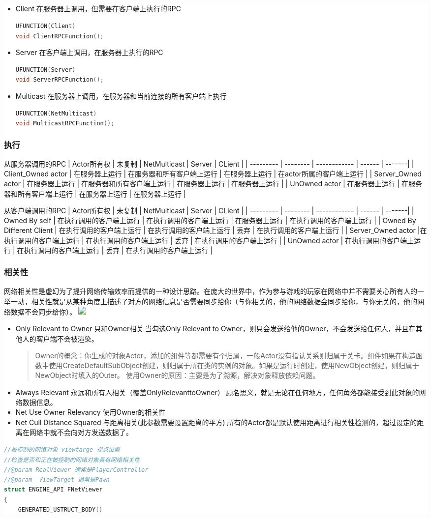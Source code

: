 * Client
  在服务器上调用，但需要在客户端上执行的RPC
  ~~~c++
  UFUNCTION(Client)
  void ClientRPCFunction();
  ~~~

* Server
  在客户端上调用，在服务器上执行的RPC
  ~~~c++
  UFUNCTION(Server)
  void ServerRPCFunction();
  ~~~
* Multicast
  在服务器上调用，在服务器和当前连接的所有客户端上执行
  ~~~c++
  UFUNCTION(NetMulticast)
  void MulticastRPCFunction();
  ~~~
### 执行
从服务器调用的RPC
| Actor所有权 | 未复制 | NetMulticast | Server | CLient |
| ---------  | -------- | ------------ | ------ | -------|
| Client_Owned actor | 在服务器上运行 | 在服务器和所有客户端上运行 | 在服务器上运行 | 在actor所属的客户端上运行 |
| Server_Owned actor | 在服务器上运行 | 在服务器和所有客户端上运行 | 在服务器上运行 | 在服务器上运行 |
| UnOwned actor | 在服务器上运行 | 在服务器和所有客户端上运行 | 在服务器上运行 | 在服务器上运行 |


从客户端调用的RPC
| Actor所有权 | 未复制 | NetMulticast | Server | CLient |
| ---------  | -------- | ------------ | ------ | -------|
| Owned By self | 在执行调用的客户端上运行 | 在执行调用的客户端上运行 | 在服务器上运行 | 在执行调用的客户端上运行 |
| Owned By Different Client | 在执行调用的客户端上运行 | 在执行调用的客户端上运行 | 丢弃 | 在执行调用的客户端上运行 |
| Server_Owned actor |在执行调用的客户端上运行 | 在执行调用的客户端上运行 | 丢弃 | 在执行调用的客户端上运行 |
| UnOwned actor | 在执行调用的客户端上运行 | 在执行调用的客户端上运行 | 丢弃 | 在执行调用的客户端上运行 |


### 相关性
网络相关性是虚幻为了提升网络传输效率而提供的一种设计思路。在庞大的世界中，作为参与游戏的玩家在网络中并不需要关心所有人的一举一动，相关性就是从某种角度上描述了对方的网络信息是否需要同步给你（与你相关的，他的网络数据会同步给你，与你无关的，他的网络数据不会同步给你）。
![](https://www.uejoy.com/wp-content/uploads/2023/01/1-2.png)
* Only Relevant to Owner 只和Owner相关
  当勾选Only Relevant to Owner，则只会发送给他的Owner，不会发送给任何人，并且在其他人的客户端不会被渲染。
  > Owner的概念：你生成的对象Actor，添加的组件等都需要有个归属，一般Actor没有指认关系则归属于关卡。组件如果在构造函数中使用CreateDefaultSubObject创建，则归属于所在类的实例的对象。如果是运行时创建，使用NewObject创建，则归属于NewObject时填入的Outer。
  > 使用Owner的原因：主要是为了溯源，解决对象释放依赖问题。
* Always Relevant 永远和所有人相关（覆盖OnlyRelevanttoOwner）
  顾名思义，就是无论在任何地方，任何角落都能接受到此对象的网络数据信息。
* Net Use Owner Relevancy 使用Owner的相关性
* Net Cull Distance Squared 与距离相关(此参数需要设置距离的平方)
  所有的Actor都是默认使用距离进行相关性检测的，超过设定的距离在网络中就不会向对方发送数据了。
~~~c++
//被控制的网络对象 viewtarge 视点位置
//检查是否和正在被控制的网络对象具有网络相关性
//@param RealViewer 通常是PlayerController
//@param  ViewTarget 通常是Pawn
struct ENGINE_API FNetViewer
{
	GENERATED_USTRUCT_BODY()

~~~